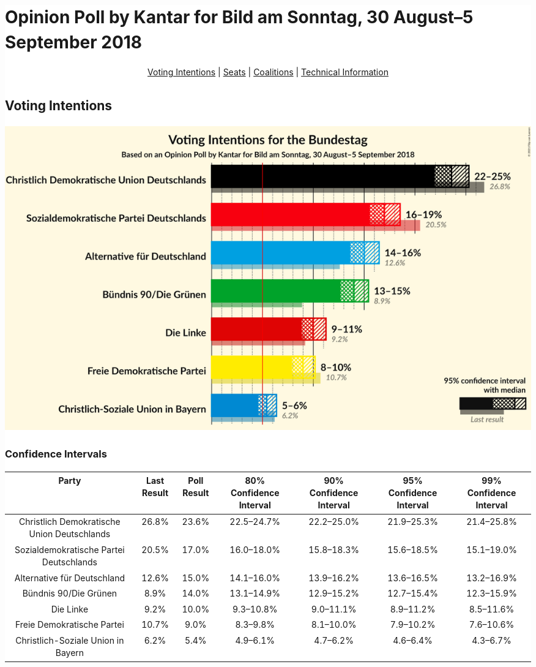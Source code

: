 # Opinion Poll by Kantar for Bild am Sonntag, 30 August–5 September 2018

<p align="center"><a href="#voting-intentions">Voting Intentions</a> | <a href="#seats">Seats</a> | <a href="#coalitions">Coalitions</a> | <a href="#technical-information">Technical Information</a></p>

## Voting Intentions

![Graph with voting intentions not yet produced](2018-09-05-Kantar.png "Voting Intentions")

### Confidence Intervals

| Party | Last Result | Poll Result | 80% Confidence Interval | 90% Confidence Interval | 95% Confidence Interval | 99% Confidence Interval |
|:-----:|:-----------:|:-----------:|:-----------------------:|:-----------------------:|:-----------------------:|:-----------------------:|
| Christlich Demokratische Union Deutschlands | 26.8% | 23.6% | 22.5–24.7% |22.2–25.0% |21.9–25.3% |21.4–25.8% |
| Sozialdemokratische Partei Deutschlands | 20.5% | 17.0% | 16.0–18.0% |15.8–18.3% |15.6–18.5% |15.1–19.0% |
| Alternative für Deutschland | 12.6% | 15.0% | 14.1–16.0% |13.9–16.2% |13.6–16.5% |13.2–16.9% |
| Bündnis 90/Die Grünen | 8.9% | 14.0% | 13.1–14.9% |12.9–15.2% |12.7–15.4% |12.3–15.9% |
| Die Linke | 9.2% | 10.0% | 9.3–10.8% |9.0–11.1% |8.9–11.2% |8.5–11.6% |
| Freie Demokratische Partei | 10.7% | 9.0% | 8.3–9.8% |8.1–10.0% |7.9–10.2% |7.6–10.6% |
| Christlich-Soziale Union in Bayern | 6.2% | 5.4% | 4.9–6.1% |4.7–6.2% |4.6–6.4% |4.3–6.7% |
